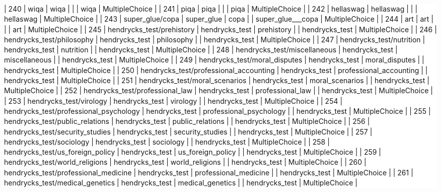 | 240 | wiqa                                                                 | wiqa                                           |                                                     |                | wiqa                                           | MultipleChoice      |
| 241 | piqa                                                                 | piqa                                           |                                                     |                | piqa                                           | MultipleChoice      |
| 242 | hellaswag                                                            | hellaswag                                      |                                                     |                | hellaswag                                      | MultipleChoice      |
| 243 | super_glue/copa                                                      | super_glue                                     | copa                                                |                | super_glue___copa                              | MultipleChoice      |
| 244 | art                                                                  | art                                            |                                                     |                | art                                            | MultipleChoice      |
| 245 | hendrycks_test/prehistory                                            | hendrycks_test                                 | prehistory                                          |                | hendrycks_test                                 | MultipleChoice      |
| 246 | hendrycks_test/philosophy                                            | hendrycks_test                                 | philosophy                                          |                | hendrycks_test                                 | MultipleChoice      |
| 247 | hendrycks_test/nutrition                                             | hendrycks_test                                 | nutrition                                           |                | hendrycks_test                                 | MultipleChoice      |
| 248 | hendrycks_test/miscellaneous                                         | hendrycks_test                                 | miscellaneous                                       |                | hendrycks_test                                 | MultipleChoice      |
| 249 | hendrycks_test/moral_disputes                                        | hendrycks_test                                 | moral_disputes                                      |                | hendrycks_test                                 | MultipleChoice      |
| 250 | hendrycks_test/professional_accounting                               | hendrycks_test                                 | professional_accounting                             |                | hendrycks_test                                 | MultipleChoice      |
| 251 | hendrycks_test/moral_scenarios                                       | hendrycks_test                                 | moral_scenarios                                     |                | hendrycks_test                                 | MultipleChoice      |
| 252 | hendrycks_test/professional_law                                      | hendrycks_test                                 | professional_law                                    |                | hendrycks_test                                 | MultipleChoice      |
| 253 | hendrycks_test/virology                                              | hendrycks_test                                 | virology                                            |                | hendrycks_test                                 | MultipleChoice      |
| 254 | hendrycks_test/professional_psychology                               | hendrycks_test                                 | professional_psychology                             |                | hendrycks_test                                 | MultipleChoice      |
| 255 | hendrycks_test/public_relations                                      | hendrycks_test                                 | public_relations                                    |                | hendrycks_test                                 | MultipleChoice      |
| 256 | hendrycks_test/security_studies                                      | hendrycks_test                                 | security_studies                                    |                | hendrycks_test                                 | MultipleChoice      |
| 257 | hendrycks_test/sociology                                             | hendrycks_test                                 | sociology                                           |                | hendrycks_test                                 | MultipleChoice      |
| 258 | hendrycks_test/us_foreign_policy                                     | hendrycks_test                                 | us_foreign_policy                                   |                | hendrycks_test                                 | MultipleChoice      |
| 259 | hendrycks_test/world_religions                                       | hendrycks_test                                 | world_religions                                     |                | hendrycks_test                                 | MultipleChoice      |
| 260 | hendrycks_test/professional_medicine                                 | hendrycks_test                                 | professional_medicine                               |                | hendrycks_test                                 | MultipleChoice      |
| 261 | hendrycks_test/medical_genetics                                      | hendrycks_test                                 | medical_genetics                                    |                | hendrycks_test                                 | MultipleChoice      |
